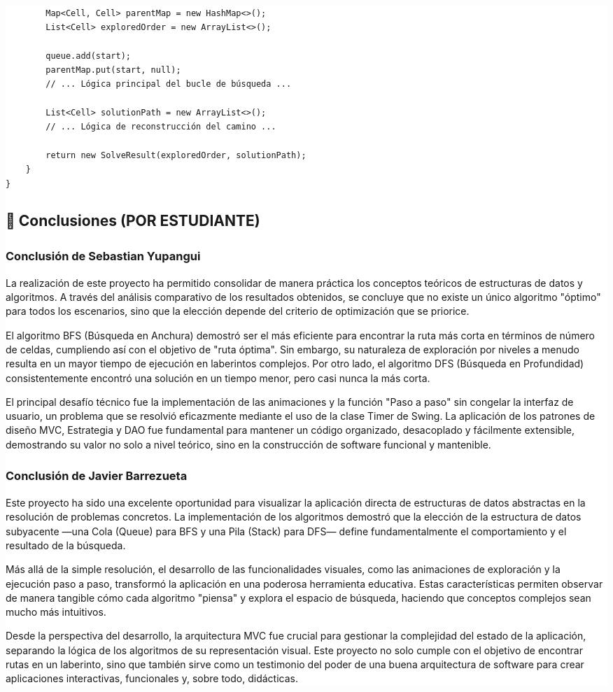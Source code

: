 ```
        Map<Cell, Cell> parentMap = new HashMap<>();
        List<Cell> exploredOrder = new ArrayList<>();

        queue.add(start);
        parentMap.put(start, null);
        // ... Lógica principal del bucle de búsqueda ...
        
        List<Cell> solutionPath = new ArrayList<>();
        // ... Lógica de reconstrucción del camino ...
        
        return new SolveResult(exploredOrder, solutionPath);
    }
}
```

## 🏁 Conclusiones (POR ESTUDIANTE)
### Conclusión de Sebastian Yupangui 
La realización de este proyecto ha permitido consolidar de manera práctica los conceptos teóricos de estructuras de datos y algoritmos. A través del análisis comparativo de los resultados obtenidos, se concluye que no existe un único algoritmo "óptimo" para todos los escenarios, sino que la elección depende del criterio de optimización que se priorice.

El algoritmo BFS (Búsqueda en Anchura) demostró ser el más eficiente para encontrar la ruta más corta en términos de número de celdas, cumpliendo así con el objetivo de "ruta óptima". Sin embargo, su naturaleza de exploración por niveles a menudo resulta en un mayor tiempo de ejecución en laberintos complejos. Por otro lado, el algoritmo DFS (Búsqueda en Profundidad) consistentemente encontró una solución en un tiempo menor, pero casi nunca la más corta.

El principal desafío técnico fue la implementación de las animaciones y la función "Paso a paso" sin congelar la interfaz de usuario, un problema que se resolvió eficazmente mediante el uso de la clase Timer de Swing. La aplicación de los patrones de diseño MVC, Estrategia y DAO fue fundamental para mantener un código organizado, desacoplado y fácilmente extensible, demostrando su valor no solo a nivel teórico, sino en la construcción de software funcional y mantenible.

### Conclusión de Javier Barrezueta
Este proyecto ha sido una excelente oportunidad para visualizar la aplicación directa de estructuras de datos abstractas en la resolución de problemas concretos. La implementación de los algoritmos demostró que la elección de la estructura de datos subyacente —una Cola (Queue) para BFS y una Pila (Stack) para DFS— define fundamentalmente el comportamiento y el resultado de la búsqueda.

Más allá de la simple resolución, el desarrollo de las funcionalidades visuales, como las animaciones de exploración y la ejecución paso a paso, transformó la aplicación en una poderosa herramienta educativa. Estas características permiten observar de manera tangible cómo cada algoritmo "piensa" y explora el espacio de búsqueda, haciendo que conceptos complejos sean mucho más intuitivos.

Desde la perspectiva del desarrollo, la arquitectura MVC fue crucial para gestionar la complejidad del estado de la aplicación, separando la lógica de los algoritmos de su representación visual. Este proyecto no solo cumple con el objetivo de encontrar rutas en un laberinto, sino que también sirve como un testimonio del poder de una buena arquitectura de software para crear aplicaciones interactivas, funcionales y, sobre todo, didácticas.
